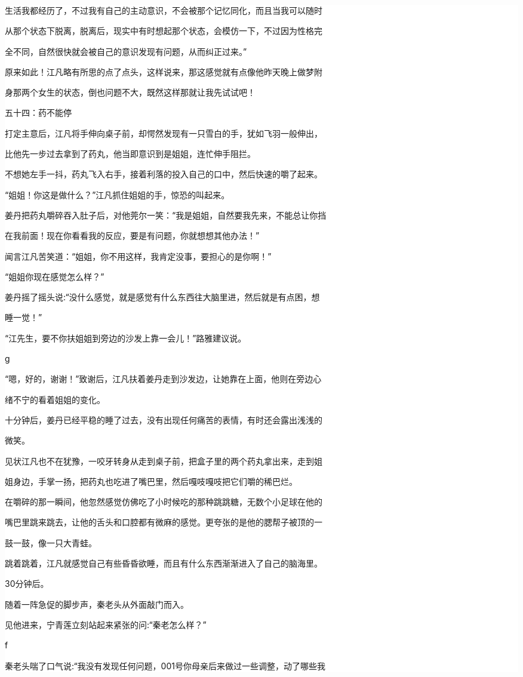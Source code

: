生活我都经历了，不过我有自己的主动意识，不会被那个记忆同化，而且当我可以随时

从那个状态下脱离，脱离后，现实中有时想起那个状态，会模仿一下，不过因为性格完

全不同，自然很快就会被自己的意识发现有问题，从而纠正过来。”

原来如此！江凡略有所思的点了点头，这样说来，那这感觉就有点像他昨天晚上做梦附

身那两个女生的状态，倒也问题不大，既然这样那就让我先试试吧！

五十四：药不能停

打定主意后，江凡将手伸向桌子前，却愕然发现有一只雪白的手，犹如飞羽一般伸出，

比他先一步过去拿到了药丸，他当即意识到是姐姐，连忙伸手阻拦。

不想她左手一抖，药丸飞入右手，接着利落的投入自己的口中，然后快速的嚼了起来。

“姐姐！你这是做什么？”江凡抓住姐姐的手，惊恐的叫起来。

姜丹把药丸嚼碎吞入肚子后，对他莞尔一笑：“我是姐姐，自然要我先来，不能总让你挡

在我前面！现在你看看我的反应，要是有问题，你就想想其他办法！”

闻言江凡苦笑道：“姐姐，你不用这样，我肯定没事，要担心的是你啊！”

“姐姐你现在感觉怎么样？”

姜丹摇了摇头说:“没什么感觉，就是感觉有什么东西往大脑里进，然后就是有点困，想

睡一觉！”

“江先生，要不你扶姐姐到旁边的沙发上靠一会儿！”路雅建议说。

g

“嗯，好的，谢谢！”致谢后，江凡扶着姜丹走到沙发边，让她靠在上面，他则在旁边心

绪不宁的看着姐姐的变化。

十分钟后，姜丹已经平稳的睡了过去，没有出现任何痛苦的表情，有时还会露出浅浅的

微笑。

见状江凡也不在犹豫，一咬牙转身从走到桌子前，把盒子里的两个药丸拿出来，走到姐

姐身边，手掌一扬，把药丸也吃进了嘴巴里，然后嘎吱嘎吱把它们嚼的稀巴烂。

在嚼碎的那一瞬间，他忽然感觉仿佛吃了小时候吃的那种跳跳糖，无数个小足球在他的

嘴巴里跳来跳去，让他的舌头和口腔都有微麻的感觉。更夸张的是他的腮帮子被顶的一

鼓一鼓，像一只大青蛙。

跳着跳着，江凡就感觉自己有些昏昏欲睡，而且有什么东西渐渐进入了自己的脑海里。

30分钟后。

随着一阵急促的脚步声，秦老头从外面敲门而入。

见他进来，宁青莲立刻站起来紧张的问:“秦老怎么样？”

f

秦老头喘了口气说:“我没有发现任何问题，001号你母亲后来做过一些调整，动了哪些我
